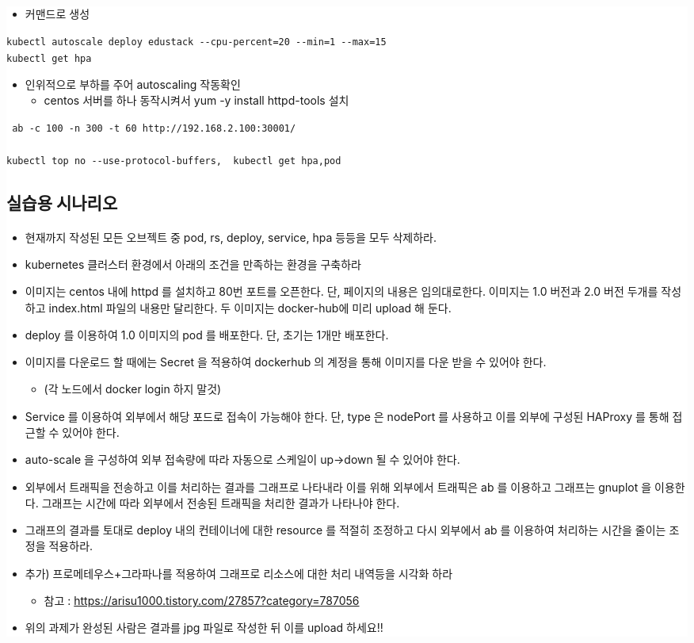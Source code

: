 - 커맨드로 생성
```
kubectl autoscale deploy edustack --cpu-percent=20 --min=1 --max=15
kubectl get hpa
```

- 인위적으로 부하를 주어 autoscaling 작동확인
  - centos 서버를 하나 동작시켜서 yum -y install httpd-tools 설치
```
 ab -c 100 -n 300 -t 60 http://192.168.2.100:30001/

kubectl top no --use-protocol-buffers,  kubectl get hpa,pod
```


## 실습용 시나리오

- 현재까지 작성된 모든 오브젝트 중 pod, rs, deploy, service, hpa 등등을 모두 삭제하라.

- kubernetes 클러스터 환경에서 아래의 조건을 만족하는 환경을 구축하라
 
- 이미지는 centos 내에 httpd  를 설치하고 80번 포트를 오픈한다. 단, 페이지의 내용은 임의대로한다.
 이미지는 1.0 버전과 2.0 버전 두개를 작성하고 index.html 파일의 내용만 달리한다. 두 이미지는 docker-hub에 미리 upload 해 둔다.
- deploy 를 이용하여 1.0 이미지의 pod 를 배포한다. 단, 초기는 1개만 배포한다.
- 이미지를 다운로드 할 때에는 Secret 을 적용하여 dockerhub 의 계정을 통해 이미지를 다운 받을 수 있어야 한다.
  - (각 노드에서 docker login 하지 말것)
- Service 를 이용하여 외부에서 해당 포드로 접속이 가능해야 한다. 단, type 은 nodePort 를 사용하고
 이를 외부에 구성된 HAProxy 를 통해 접근할 수 있어야 한다.
- auto-scale 을 구성하여 외부 접속량에 따라 자동으로 스케일이 up->down 될 수 있어야 한다.

- 외부에서 트래픽을 전송하고 이를 처리하는 결과를 그래프로 나타내라
   이를 위해 외부에서 트래픽은 ab 를 이용하고 그래프는 gnuplot 을 이용한다.
   그래프는 시간에 따라 외부에서 전송된 트래픽을 처리한 결과가 나타나야 한다.    

- 그래프의 결과를 토대로 deploy 내의 컨테이너에 대한 resource 를 적절히 조정하고 다시 외부에서 ab 를 이용하여 
처리하는 시간을 줄이는 조정을 적용하라.

- 추가) 프로메테우스+그라파나를 적용하여 그래프로 리소스에 대한 처리 내역등을 시각화 하라
    - 참고 : https://arisu1000.tistory.com/27857?category=787056

- 위의 과제가 완성된 사람은 결과를 jpg 파일로 작성한 뒤 이를 upload 하세요!!



